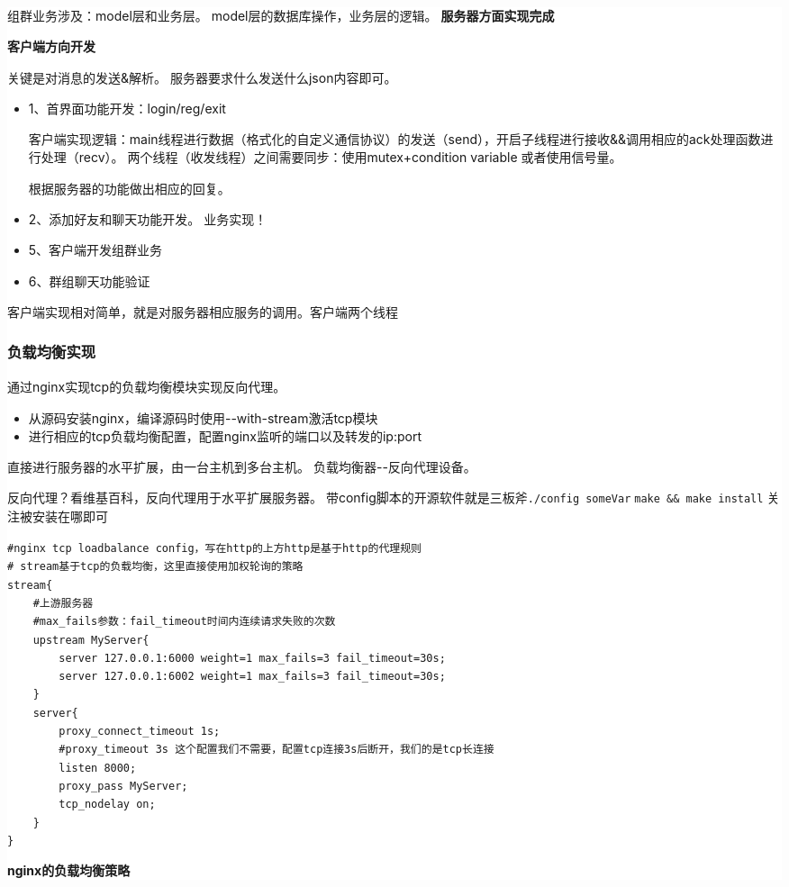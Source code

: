  组群业务涉及：model层和业务层。 model层的数据库操作，业务层的逻辑。    **服务器方面实现完成**



**客户端方向开发**       

关键是对消息的发送&解析。 服务器要求什么发送什么json内容即可。     

* 1、首界面功能开发：login/reg/exit

  客户端实现逻辑：main线程进行数据（格式化的自定义通信协议）的发送（send），开启子线程进行接收&&调用相应的ack处理函数进行处理（recv）。        两个线程（收发线程）之间需要同步：使用mutex+condition variable 或者使用信号量。  

  根据服务器的功能做出相应的回复。

* 2、添加好友和聊天功能开发。  业务实现！

* 5、客户端开发组群业务

* 6、群组聊天功能验证

客户端实现相对简单，就是对服务器相应服务的调用。客户端两个线程





### 负载均衡实现

通过nginx实现tcp的负载均衡模块实现反向代理。       

* 从源码安装nginx，编译源码时使用--with-stream激活tcp模块
* 进行相应的tcp负载均衡配置，配置nginx监听的端口以及转发的ip:port

直接进行服务器的水平扩展，由一台主机到多台主机。    负载均衡器--反向代理设备。     

反向代理？看维基百科，反向代理用于水平扩展服务器。        带config脚本的开源软件就是三板斧`./config someVar`  `make && make install`     关注被安装在哪即可

```in
#nginx tcp loadbalance config，写在http的上方http是基于http的代理规则
# stream基于tcp的负载均衡，这里直接使用加权轮询的策略
stream{
	#上游服务器
	#max_fails参数：fail_timeout时间内连续请求失败的次数
	upstream MyServer{
		server 127.0.0.1:6000 weight=1 max_fails=3 fail_timeout=30s;
		server 127.0.0.1:6002 weight=1 max_fails=3 fail_timeout=30s;
	}
	server{
		proxy_connect_timeout 1s;
		#proxy_timeout 3s 这个配置我们不需要，配置tcp连接3s后断开，我们的是tcp长连接
		listen 8000;
		proxy_pass MyServer;
		tcp_nodelay on;
	}
}
```

**nginx的负载均衡策略**      
